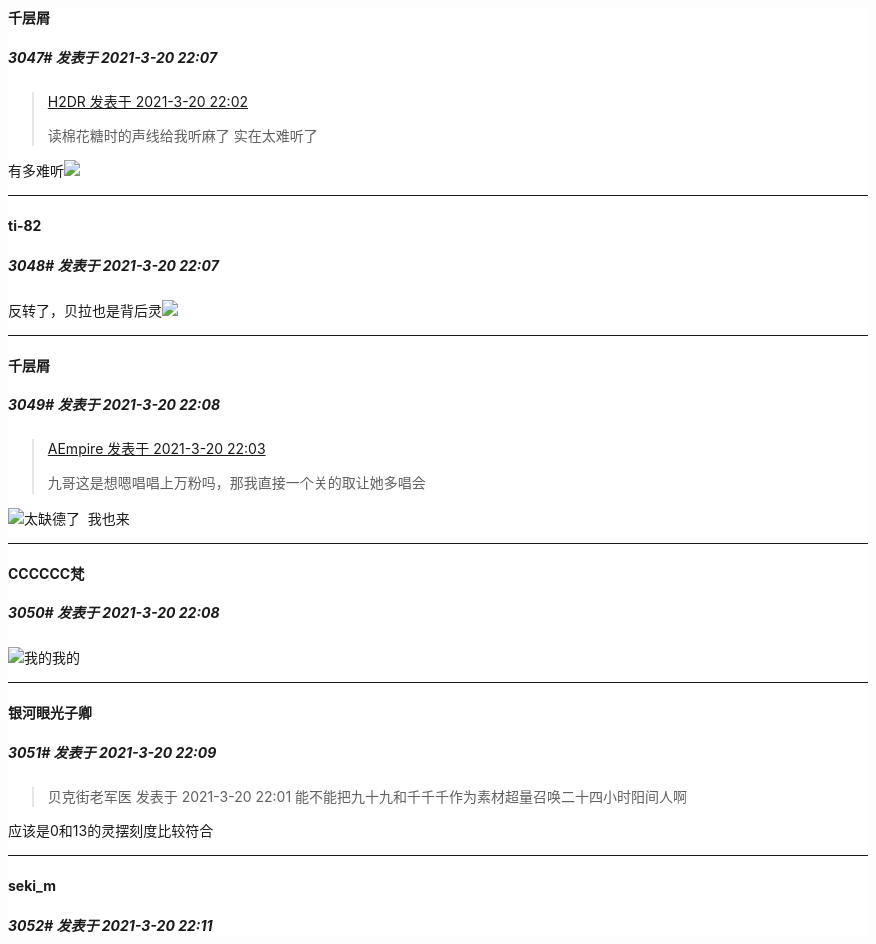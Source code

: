 ####  千层屑  
##### 3047#       发表于 2021-3-20 22:07


<blockquote><a href="httphttps://bbs.saraba1st.com/2b/forum.php?mod=redirect&amp;goto=findpost&amp;pid=50687131&amp;ptid=1991884" target="_blank">H2DR 发表于 2021-3-20 22:02</a>

读棉花糖时的声线给我听麻了 实在太难听了</blockquote>
有多难听<img src="https://static.saraba1st.com/image/smiley/face2017/067.png" referrerpolicy="no-referrer">


-----

####  ti-82  
##### 3048#       发表于 2021-3-20 22:07


反转了，贝拉也是背后灵<img src="https://static.saraba1st.com/image/smiley/face2017/169.gif" referrerpolicy="no-referrer">


-----

####  千层屑  
##### 3049#       发表于 2021-3-20 22:08


<blockquote><a href="httphttps://bbs.saraba1st.com/2b/forum.php?mod=redirect&amp;goto=findpost&amp;pid=50687145&amp;ptid=1991884" target="_blank">AEmpire 发表于 2021-3-20 22:03</a>

九哥这是想嗯唱唱上万粉吗，那我直接一个关的取让她多唱会</blockquote>
<img src="https://static.saraba1st.com/image/smiley/face2017/067.png" referrerpolicy="no-referrer">太缺德了  我也来


-----

####  CCCCCC梵  
##### 3050#       发表于 2021-3-20 22:08


<img src="https://static.saraba1st.com/image/smiley/face2017/105.png" referrerpolicy="no-referrer">我的我的


-----

####  银河眼光子卿  
##### 3051#       发表于 2021-3-20 22:09


<blockquote>贝克街老军医 发表于 2021-3-20 22:01
能不能把九十九和千千千作为素材超量召唤二十四小时阳间人啊</blockquote>
应该是0和13的灵摆刻度比较符合


-----

####  seki_m  
##### 3052#       发表于 2021-3-20 22:11
